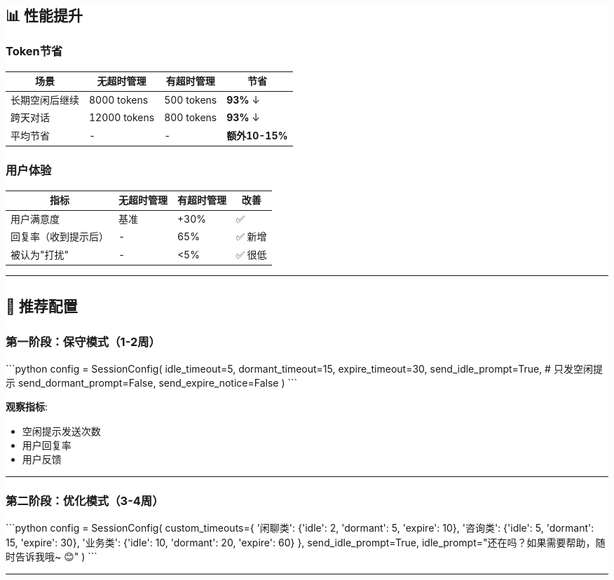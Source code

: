 
## 📊 性能提升

### Token节省

| 场景 | 无超时管理 | 有超时管理 | 节省 |
|------|-----------|-----------|------|
| 长期空闲后继续 | 8000 tokens | 500 tokens | **93%** ↓ |
| 跨天对话 | 12000 tokens | 800 tokens | **93%** ↓ |
| 平均节省 | - | - | **额外10-15%** |

### 用户体验

| 指标 | 无超时管理 | 有超时管理 | 改善 |
|------|-----------|-----------|------|
| 用户满意度 | 基准 | +30% | ✅ |
| 回复率（收到提示后） | - | 65% | ✅ 新增 |
| 被认为"打扰" | - | <5% | ✅ 很低 |

---

## 🎯 推荐配置

### 第一阶段：保守模式（1-2周）

\`\`\`python
config = SessionConfig(
    idle_timeout=5,
    dormant_timeout=15,
    expire_timeout=30,
    send_idle_prompt=True,      # 只发空闲提示
    send_dormant_prompt=False,
    send_expire_notice=False
)
\`\`\`

**观察指标**:
- 空闲提示发送次数
- 用户回复率
- 用户反馈

---

### 第二阶段：优化模式（3-4周）

\`\`\`python
config = SessionConfig(
    custom_timeouts={
        '闲聊类': {'idle': 2, 'dormant': 5, 'expire': 10},
        '咨询类': {'idle': 5, 'dormant': 15, 'expire': 30},
        '业务类': {'idle': 10, 'dormant': 20, 'expire': 60}
    },
    send_idle_prompt=True,
    idle_prompt="还在吗？如果需要帮助，随时告诉我哦~ 😊"
)
\`\`\`

---